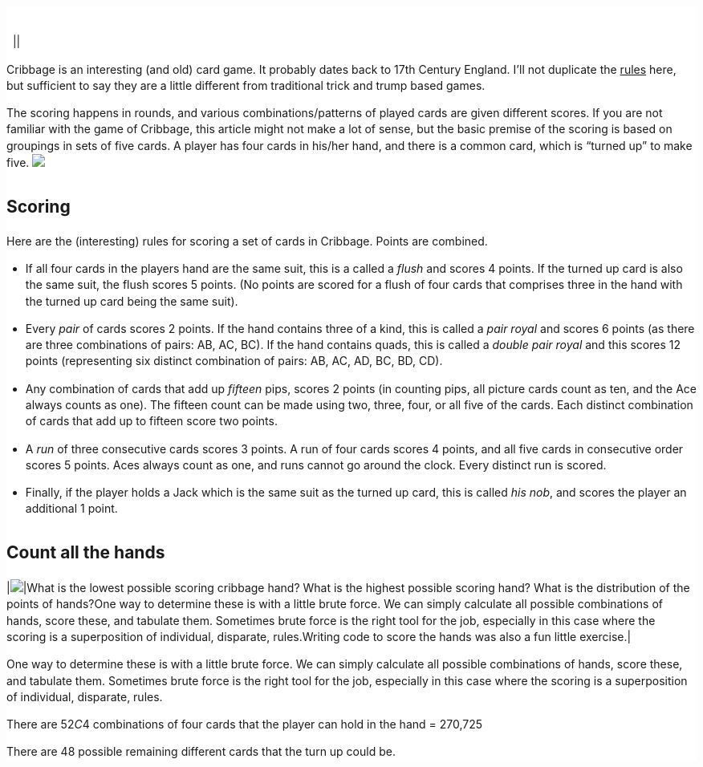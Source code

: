 



 

 
||

Cribbage is an interesting (and old) card game. It probably dates back to 17th Century England. I’ll not duplicate the [rules](https://www.mastersofgames.com/rules/cribbage-rules.htm) here, but sufficient to say they are a little different from traditional trick and trump based games.

The scoring happens in rounds, and various combinations/patterns of played cards are given different scores. If you are not familiar with the game of Cribbage, this article might not make a lot of sense, but the basic premise of the scoring is based on groupings in sets of five cards. A player has four cards in his/her hand, and there is a common card, which is “turned up” to make five.
![](http://datagenetics.com/blog/february62018/cb.jpg)


## Scoring

Here are the (interesting) rules for scoring a set of cards in Cribbage. Points are combined.

- If all four cards in the players hand are the same suit, this is a called a *flush* and scores 4 points. If the turned up card is also the same suit, the flush scores 5 points. (No points are scored for a flush of four cards that comprises three in the hand with the turned up card being the same suit).

- Every *pair* of cards scores 2 points. If the hand contains three of a kind, this is called a *pair royal* and scores 6 points (as there are three combinations of pairs: AB, AC, BC). If the hand contains quads, this is called a *double pair royal* and this scores 12 points (representing six distinct combination of pairs: AB, AC, AD, BC, BD, CD).

- Any combination of cards that add up *fifteen* pips, scores 2 points (in counting pips, all picture cards count as ten, and the Ace always counts as one). The fifteen count can be made using two, three, four, or all five of the cards. Each distinct combination of cards that add up to fifteen score two points.

- A *run* of three consecutive cards scores 3 points. A run of four cards scores 4 points, and all five cards in consecutive order scores 5 points. Aces always count as one, and runs cannot go around the clock. Every distinct run is scored.

- Finally, if the player holds a Jack which is the same suit as the turned up card, this is called *his nob*, and scores the player an additional 1 point. 


## Count all the hands
|![](http://datagenetics.com/blog/february62018/deck3.png)|What is the lowest possible scoring cribbage hand? What is the highest possible scoring hand? What is the distribution of the points of hands?One way to determine these is with a little brute force. We can simply calculate all possible combinations of hands, score these, and tabulate them. Sometimes brute force is the right tool for the job, especially in this case where the scoring is a superposition of individual, disparate, rules.Writing code to score the hands was also a fun little exercise.|

One way to determine these is with a little brute force. We can simply calculate all possible combinations of hands, score these, and tabulate them. Sometimes brute force is the right tool for the job, especially in this case where the scoring is a superposition of individual, disparate, rules.

There are 52*C*4 combinations of four cards that the player can hold in the hand = 270,725

There are 48 possible remaining different cards that the turn up could be.
